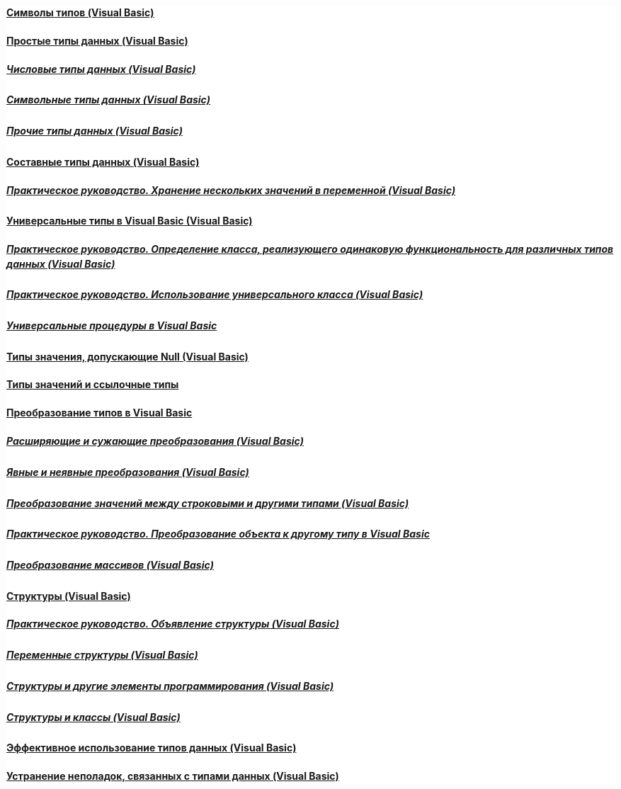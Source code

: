 #### [Символы типов (Visual Basic)](type-characters.md)
#### [Простые типы данных (Visual Basic)](elementary-data-types.md)
##### [Числовые типы данных (Visual Basic)](numeric-data-types.md)
##### [Символьные типы данных (Visual Basic)](character-data-types.md)
##### [Прочие типы данных (Visual Basic)](miscellaneous-data-types.md)
#### [Составные типы данных (Visual Basic)](composite-data-types.md)
##### [Практическое руководство. Хранение нескольких значений в переменной (Visual Basic)](how-to-hold-more-than-one-value-in-a-variable.md)
#### [Универсальные типы в Visual Basic (Visual Basic)](generic-types.md)
##### [Практическое руководство. Определение класса, реализующего одинаковую функциональность для различных типов данных (Visual Basic)](how-to-define-a-class-that-can-provide-identical-functionality.md)
##### [Практическое руководство. Использование универсального класса (Visual Basic)](how-to-use-a-generic-class.md)
##### [Универсальные процедуры в Visual Basic](generic-procedures.md)
#### [Типы значения, допускающие Null (Visual Basic)](nullable-value-types.md)
#### [Типы значений и ссылочные типы](value-types-and-reference-types.md)
#### [Преобразование типов в Visual Basic](type-conversions.md)
##### [Расширяющие и сужающие преобразования (Visual Basic)](widening-and-narrowing-conversions.md)
##### [Явные и неявные преобразования (Visual Basic)](implicit-and-explicit-conversions.md)
##### [Преобразование значений между строковыми и другими типами (Visual Basic)](conversions-between-strings-and-other-types.md)
##### [Практическое руководство. Преобразование объекта к другому типу в Visual Basic](how-to-convert-an-object-to-another-type.md)
##### [Преобразование массивов (Visual Basic)](array-conversions.md)
#### [Структуры (Visual Basic)](structures.md)
##### [Практическое руководство. Объявление структуры (Visual Basic)](how-to-declare-a-structure.md)
##### [Переменные структуры (Visual Basic)](structure-variables.md)
##### [Структуры и другие элементы программирования (Visual Basic)](structures-and-other-programming-elements.md)
##### [Структуры и классы (Visual Basic)](structures-and-classes.md)
#### [Эффективное использование типов данных (Visual Basic)](efficient-use-of-data-types.md)
#### [Устранение неполадок, связанных с типами данных (Visual Basic)](troubleshooting-data-types.md)